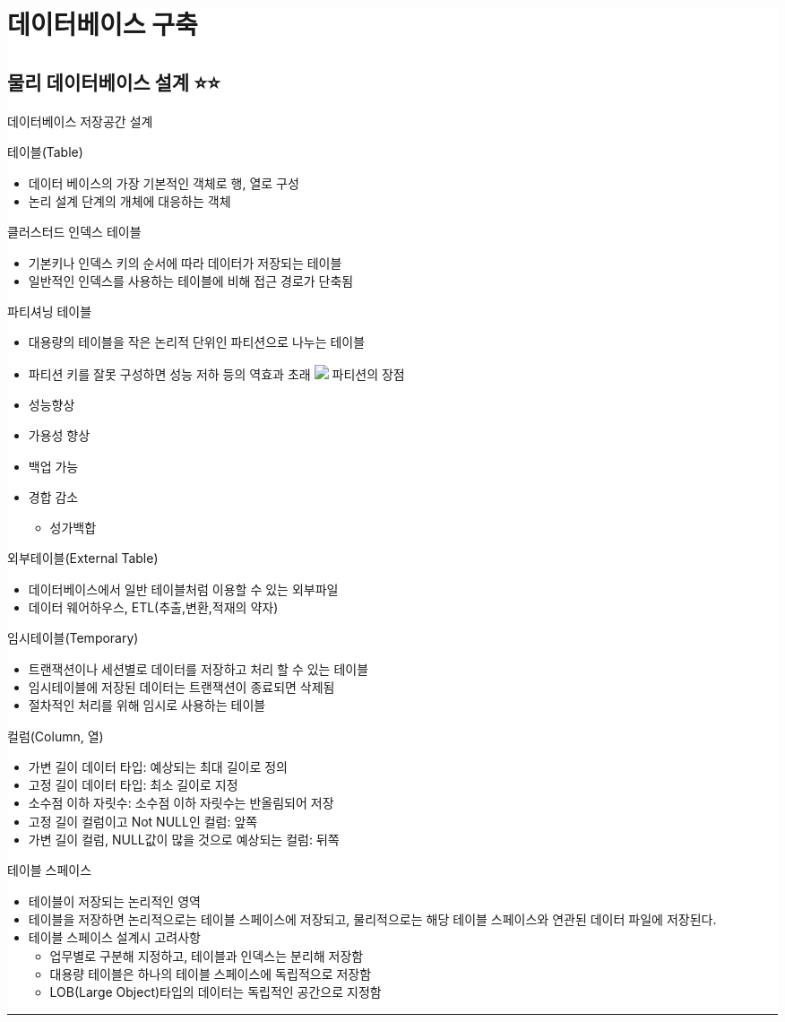 # **데이터베이스 구축**

## **물리 데이터베이스 설계** ⭐️⭐️

데이터베이스 저장공간 설계

테이블(Table)

- 데이터 베이스의 가장 기본적인 객체로 행, 열로 구성
- 논리 설계 단계의 개체에 대응하는 객체

클러스터드 인덱스 테이블

- 기본키나 인덱스 키의 순서에 따라 데이터가 저장되는 테이블
- 일반적인 인덱스를 사용하는 테이블에 비해 접근 경로가 단축됨

파티셔닝 테이블

- 대용량의 테이블을 작은 논리적 단위인 파티션으로 나누는 테이블
- 파티션 키를 잘못 구성하면 성능 저하 등의 역효과 초래
  ![](https://s3.us-west-2.amazonaws.com/secure.notion-static.com/290eba82-85bd-4ad9-b4db-1c9778ff9437/%E1%84%89%E1%85%B3%E1%84%8F%E1%85%B3%E1%84%85%E1%85%B5%E1%86%AB%E1%84%89%E1%85%A3%E1%86%BA_2022-02-23_%E1%84%8B%E1%85%A9%E1%84%92%E1%85%AE_12.26.22.png?X-Amz-Algorithm=AWS4-HMAC-SHA256&X-Amz-Content-Sha256=UNSIGNED-PAYLOAD&X-Amz-Credential=AKIAT73L2G45EIPT3X45%2F20220223%2Fus-west-2%2Fs3%2Faws4_request&X-Amz-Date=20220223T035517Z&X-Amz-Expires=86400&X-Amz-Signature=84324eed3022fb420597944d988bed179787e5a4e5765413c551f36ae782838a&X-Amz-SignedHeaders=host&response-content-disposition=filename%20%3D%22%25E1%2584%2589%25E1%2585%25B3%25E1%2584%258F%25E1%2585%25B3%25E1%2584%2585%25E1%2585%25B5%25E1%2586%25AB%25E1%2584%2589%25E1%2585%25A3%25E1%2586%25BA%25202022-02-23%2520%25E1%2584%258B%25E1%2585%25A9%25E1%2584%2592%25E1%2585%25AE%252012.26.22.png%22&x-id=GetObject)
  파티션의 장점

- 성능향상
- 가용성 향상
- 백업 가능
- 경합 감소
  - 성가백합

외부테이블(External Table)

- 데이터베이스에서 일반 테이블처럼 이용할 수 있는 외부파일
- 데이터 웨어하우스, ETL(추출,변환,적재의 약자)

임시테이블(Temporary)

- 트랜잭션이나 세션별로 데이터를 저장하고 처리 할 수 있는 테이블
- 임시테이블에 저장된 데이터는 트랜잭션이 종료되면 삭제됨
- 절차적인 처리를 위해 임시로 사용하는 테이블

컬럼(Column, 열)

- 가변 길이 데이터 타입: 예상되는 최대 길이로 정의
- 고정 길이 데이터 타입: 최소 길이로 지정
- 소수점 이하 자릿수: 소수점 이하 자릿수는 반올림되어 저장
- 고정 길이 컬럼이고 Not NULL인 컬럼: 앞쪽
- 가변 길이 컬럼, NULL값이 많을 것으로 예상되는 컬럼: 뒤쪽

테이블 스페이스

- 테이블이 저장되는 논리적인 영역
- 테이블을 저장하면 논리적으로는 테이블 스페이스에 저장되고, 물리적으로는 해당 테이블 스페이스와 연관된 데이터 파일에 저장된다.
- 테이블 스페이스 설계시 고려사항
  - 업무별로 구분해 지정하고, 테이블과 인덱스는 분리해 저장함
  - 대용량 테이블은 하나의 테이블 스페이스에 독립적으로 저장함
  - LOB(Large Object)타입의 데이터는 독립적인 공간으로 지정함

---